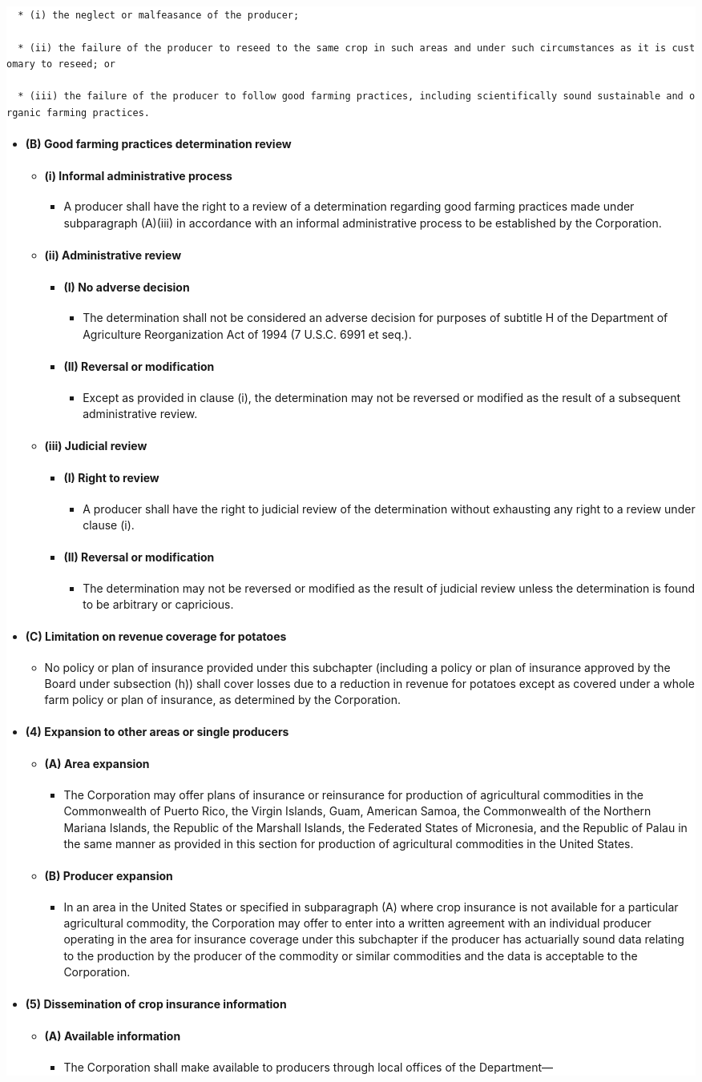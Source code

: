       * (i) the neglect or malfeasance of the producer;

      * (ii) the failure of the producer to reseed to the same crop in such areas and under such circumstances as it is customary to reseed; or

      * (iii) the failure of the producer to follow good farming practices, including scientifically sound sustainable and organic farming practices.

  * #### (B) Good farming practices determination review
    * #### (i) Informal administrative process
      * A producer shall have the right to a review of a determination regarding good farming practices made under subparagraph (A)(iii) in accordance with an informal administrative process to be established by the Corporation.

    * #### (ii) Administrative review
      * #### (I) No adverse decision
        * The determination shall not be considered an adverse decision for purposes of subtitle H of the Department of Agriculture Reorganization Act of 1994 (7 U.S.C. 6991 et seq.).

      * #### (II) Reversal or modification
        * Except as provided in clause (i), the determination may not be reversed or modified as the result of a subsequent administrative review.

    * #### (iii) Judicial review
      * #### (I) Right to review
        * A producer shall have the right to judicial review of the determination without exhausting any right to a review under clause (i).

      * #### (II) Reversal or modification
        * The determination may not be reversed or modified as the result of judicial review unless the determination is found to be arbitrary or capricious.

  * #### (C) Limitation on revenue coverage for potatoes
    * No policy or plan of insurance provided under this subchapter (including a policy or plan of insurance approved by the Board under subsection (h)) shall cover losses due to a reduction in revenue for potatoes except as covered under a whole farm policy or plan of insurance, as determined by the Corporation.

* #### (4) Expansion to other areas or single producers
  * #### (A) Area expansion
    * The Corporation may offer plans of insurance or reinsurance for production of agricultural commodities in the Commonwealth of Puerto Rico, the Virgin Islands, Guam, American Samoa, the Commonwealth of the Northern Mariana Islands, the Republic of the Marshall Islands, the Federated States of Micronesia, and the Republic of Palau in the same manner as provided in this section for production of agricultural commodities in the United States.

  * #### (B) Producer expansion
    * In an area in the United States or specified in subparagraph (A) where crop insurance is not available for a particular agricultural commodity, the Corporation may offer to enter into a written agreement with an individual producer operating in the area for insurance coverage under this subchapter if the producer has actuarially sound data relating to the production by the producer of the commodity or similar commodities and the data is acceptable to the Corporation.

* #### (5) Dissemination of crop insurance information
  * #### (A) Available information
    * The Corporation shall make available to producers through local offices of the Department—

